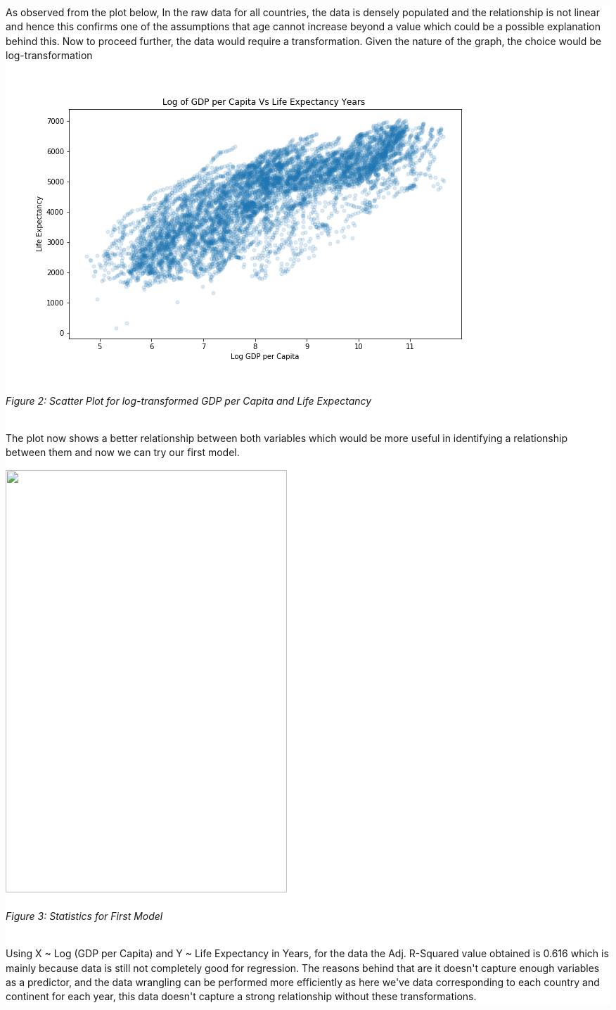 As observed from the plot below, In the raw data for all countries, the data is densely populated and the relationship is not linear and hence this confirms one of the assumptions that age cannot increase beyond a value which could be a possible explanation behind this. Now to proceed further, the data would require a transformation. Given the nature of the graph, the choice would be log-transformation  

![Relationship between log-transformed GDP per Capita and Life Expectancy](figures/Fig2.png)
###### Figure 2: Scatter Plot for log-transformed GDP per Capita and Life Expectancy
The plot now shows a better relationship between both variables which would be more useful in identifying a relationship between them and now we can try our first model.

<img src="https://github.com/rathiromil13/DS-5500-HW-2/blob/master/figures/Fig3.png" width="400" height ="600">

###### Figure 3: Statistics for First Model

Using X ~ Log (GDP per Capita) and Y ~ Life Expectancy in Years, for the data the Adj. R-Squared value obtained is 0.616 which is mainly because data is still not completely good for regression. The reasons behind that are it doesn't capture enough variables as a predictor, and the data wrangling can be performed more efficiently as here we've data corresponding to each country and continent for each year, this data doesn't capture a strong relationship without these transformations.

